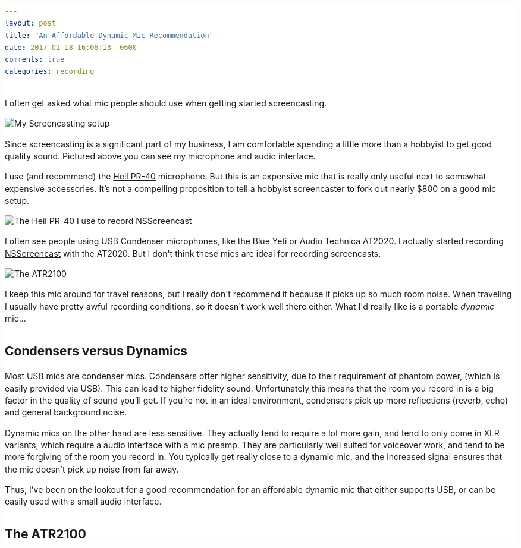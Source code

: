 ```yaml
---
layout: post
title: "An Affordable Dynamic Mic Recommendation"
date: 2017-01-18 16:06:13 -0600
comments: true
categories: recording
---
```


I often get asked what mic people should use when getting started screencasting.

<img alt="My Screencasting setup" style="width:100%" src="http://benpublic.s3.amazonaws.com/blog/mic-test/heilpr40.jpg">

Since screencasting is a significant part of my business, I am comfortable spending a little more than a hobbyist to get good quality sound. Pictured above you can see my microphone and audio interface.

I use (and recommend) the [Heil PR-40](http://amzn.to/2iCiEAa) microphone. But this is an expensive mic that is really only useful next to somewhat expensive accessories. It’s not a compelling proposition to tell a hobbyist screencaster to fork out nearly $800 on a good mic setup.

<img alt="The Heil PR-40 I use to record NSScreencast" style="width:100%" src="http://benpublic.s3.amazonaws.com/blog/mic-test/heilpr40-closeup.jpg">

I often see people using USB Condenser microphones, like the [Blue Yeti](http://amzn.to/2jA3pXZ) or [Audio Technica AT2020](http://amzn.to/2iJWozx). I actually started recording [NSScreencast](http://nsscreencast.com) with the AT2020. But I don't think these mics are ideal for recording screencasts.

<img alt="The ATR2100" style="width:100%" src="http://benpublic.s3.amazonaws.com/blog/mic-test/at2020.jpg">

I keep this mic around for travel reasons, but I really don't recommend it because it picks up so much room noise. When traveling I usually have pretty awful recording conditions, so it doesn't work well there either. What I'd really like is a portable _dynamic_ mic...



## Condensers versus Dynamics

Most USB mics are condenser mics. Condensers offer higher sensitivity, due to their requirement of phantom power, (which is easily provided via USB). This can lead to higher fidelity sound. Unfortunately this means that the room you record in is a big factor in the quality of sound you’ll get. If you’re not in an ideal environment, condensers pick up more reflections (reverb, echo) and general background noise.

Dynamic mics on the other hand are less sensitive. They actually tend to require a lot more gain, and tend to only come in XLR variants, which require a audio interface with a mic preamp. They are particularly well suited for voiceover work, and tend to be more forgiving of the room you record in. You typically get really close to a dynamic mic, and the increased signal ensures that the mic doesn’t pick up noise from far away.

Thus, I’ve been on the lookout for a good recommendation for an affordable dynamic mic that either supports USB, or can be easily used with a small audio interface.

## The ATR2100
